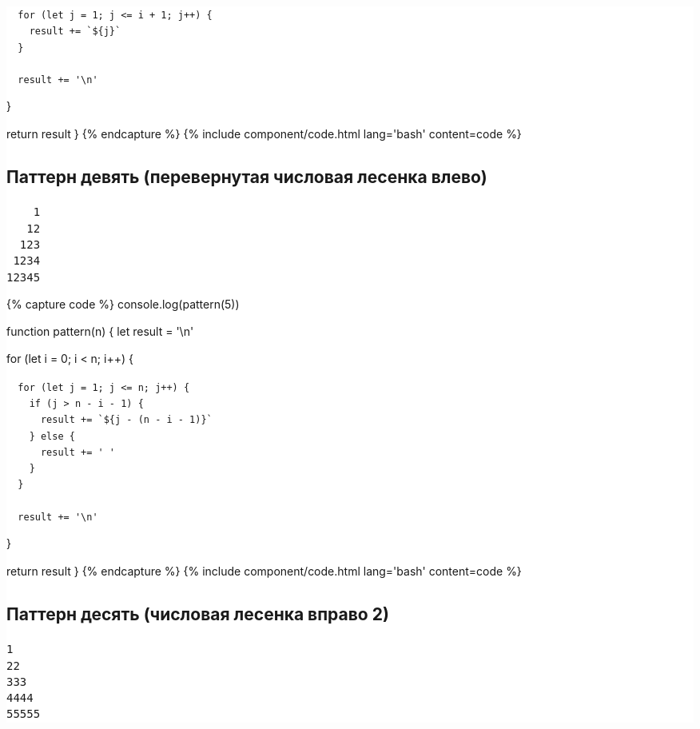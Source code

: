       for (let j = 1; j <= i + 1; j++) {
        result += `${j}`
      }

      result += '\n'
  }

  return result
}
{% endcapture %}
{% include component/code.html lang='bash' content=code %}

<h2 id="pattern-9"><span class="attention">Паттерн</span> девять (перевернутая числовая лесенка влево)</h2>

<pre>
    1
   12
  123
 1234
12345
</pre>

{% capture code %}
console.log(pattern(5))

function pattern(n) {
  let result = '\n'

  for (let i = 0; i < n; i++) {

      for (let j = 1; j <= n; j++) {
        if (j > n - i - 1) {
          result += `${j - (n - i - 1)}`
        } else {
          result += ' '
        }
      }

      result += '\n'
  }

  return result
}
{% endcapture %}
{% include component/code.html lang='bash' content=code %}

<h2 id="pattern-10"><span class="attention">Паттерн</span> десять (числовая лесенка вправо 2)</h2>

<pre>
1
22
333
4444
55555
</pre>
